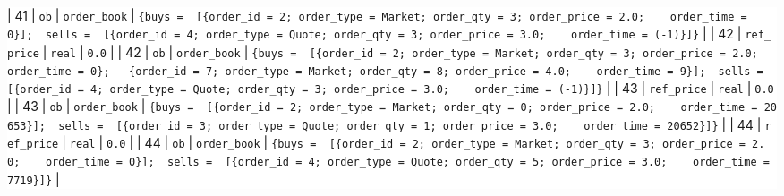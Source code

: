 | 41        | `ob`        | `order_book` | `{buys =  [{order_id = 2; order_type = Market; order_qty = 3; order_price = 2.0;    order_time = 0}];  sells =  [{order_id = 4; order_type = Quote; order_qty = 3; order_price = 3.0;    order_time = (-1)}]}`                                                                                                                                                                                                     |
| 42        | `ref_price` | `real`       | `0.0`                                                                                                                                                                                                                                                                                                                                                                                                              |
| 42        | `ob`        | `order_book` | `{buys =  [{order_id = 2; order_type = Market; order_qty = 3; order_price = 2.0;    order_time = 0};   {order_id = 7; order_type = Market; order_qty = 8; order_price = 4.0;    order_time = 9}];  sells =  [{order_id = 4; order_type = Quote; order_qty = 3; order_price = 3.0;    order_time = (-1)}]}`                                                                                                         |
| 43        | `ref_price` | `real`       | `0.0`                                                                                                                                                                                                                                                                                                                                                                                                              |
| 43        | `ob`        | `order_book` | `{buys =  [{order_id = 2; order_type = Market; order_qty = 0; order_price = 2.0;    order_time = 20653}];  sells =  [{order_id = 3; order_type = Quote; order_qty = 1; order_price = 3.0;    order_time = 20652}]}`                                                                                                                                                                                                |
| 44        | `ref_price` | `real`       | `0.0`                                                                                                                                                                                                                                                                                                                                                                                                              |
| 44        | `ob`        | `order_book` | `{buys =  [{order_id = 2; order_type = Market; order_qty = 3; order_price = 2.0;    order_time = 0}];  sells =  [{order_id = 4; order_type = Quote; order_qty = 5; order_price = 3.0;    order_time = 7719}]}`                                                                                                                                                                                                     |